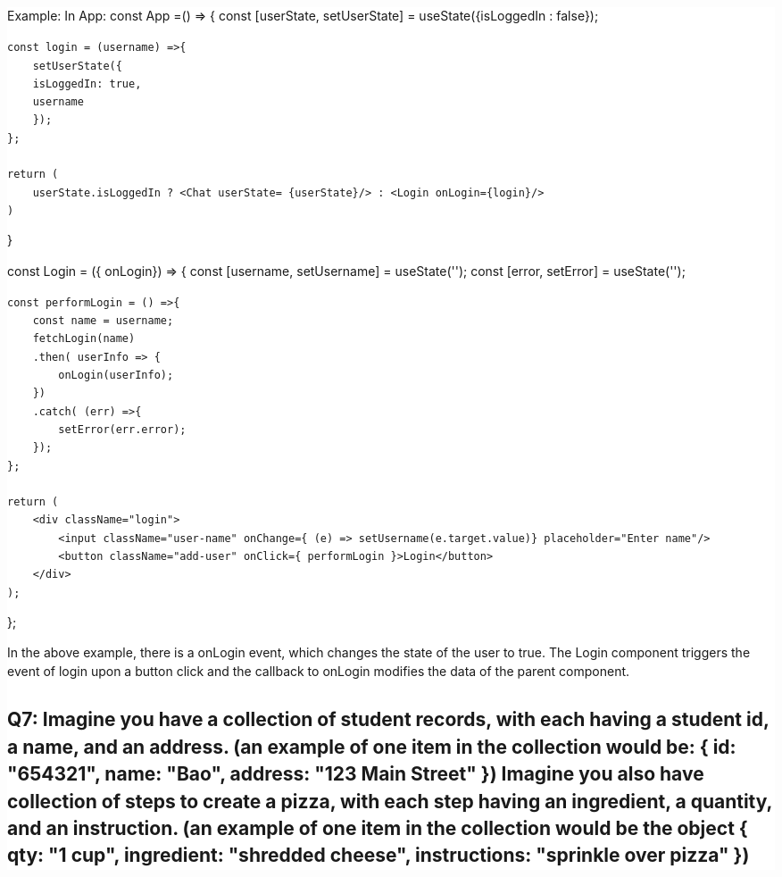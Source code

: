 Example: In App:
const App =() => {
    const [userState, setUserState] = useState({isLoggedIn : false});

    const login = (username) =>{
        setUserState({ 
        isLoggedIn: true,
        username
        });
    };

    return (
        userState.isLoggedIn ? <Chat userState= {userState}/> : <Login onLogin={login}/>
    ) 
}

const Login = ({ onLogin}) => {
    const [username, setUsername] = useState('');
    const [error, setError] = useState('');

    const performLogin = () =>{
        const name = username;
        fetchLogin(name)
        .then( userInfo => {
            onLogin(userInfo);
        })
        .catch( (err) =>{
            setError(err.error);
        });
    };

    return (
        <div className="login">
            <input className="user-name" onChange={ (e) => setUsername(e.target.value)} placeholder="Enter name"/>
            <button className="add-user" onClick={ performLogin }>Login</button>
        </div>
    );
};

In the above example, there is a onLogin event, which changes the state of the user to true. The Login component triggers the event of login upon a button click and the callback to onLogin modifies the data of the parent component.

## Q7: Imagine you have a collection of student records, with each having a student id, a name, and an address. (an example of one item in the collection would be: { id: "654321", name: "Bao", address: "123 Main Street" })  Imagine you also have collection of steps to create a pizza, with each step having an ingredient, a quantity, and an instruction. (an example of one item in the collection would be the object { qty: "1 cup", ingredient: "shredded cheese", instructions: "sprinkle over pizza" })
